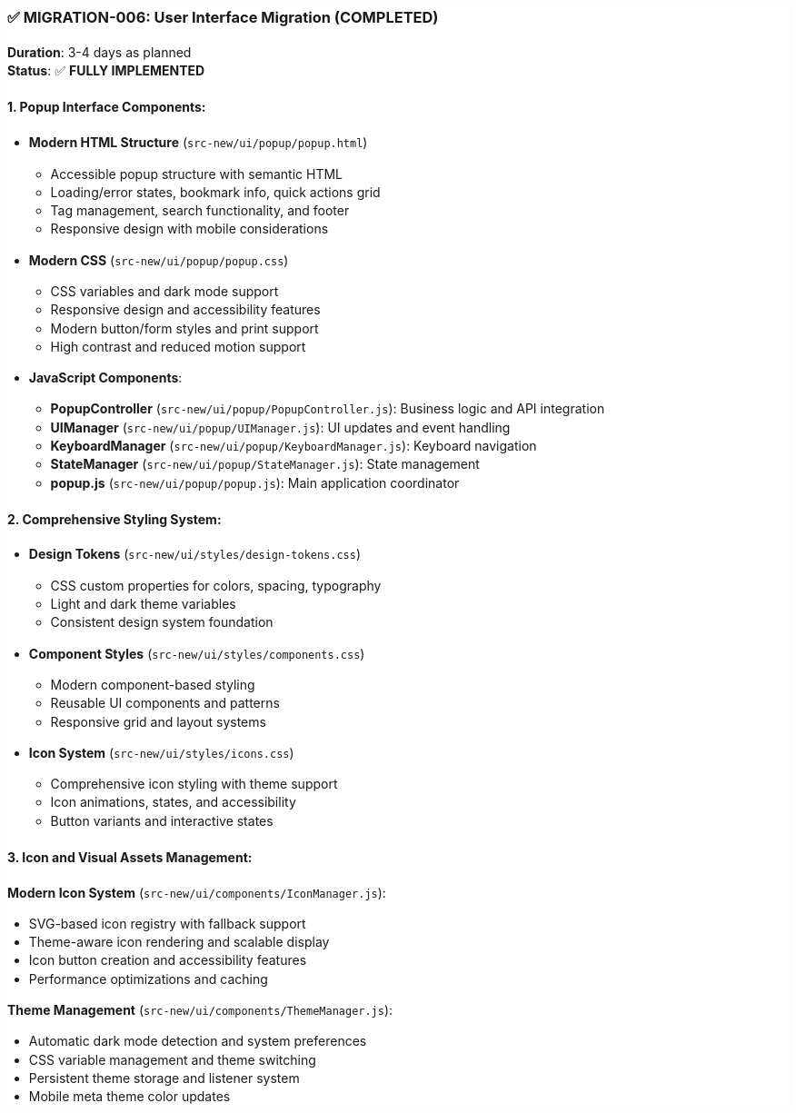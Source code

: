 ### ✅ MIGRATION-006: User Interface Migration (COMPLETED)

**Duration**: 3-4 days as planned  
**Status**: ✅ **FULLY IMPLEMENTED**

#### 1. Popup Interface Components:
- **Modern HTML Structure** (`src-new/ui/popup/popup.html`)
  - Accessible popup structure with semantic HTML
  - Loading/error states, bookmark info, quick actions grid
  - Tag management, search functionality, and footer
  - Responsive design with mobile considerations

- **Modern CSS** (`src-new/ui/popup/popup.css`)
  - CSS variables and dark mode support
  - Responsive design and accessibility features
  - Modern button/form styles and print support
  - High contrast and reduced motion support

- **JavaScript Components**:
  - **PopupController** (`src-new/ui/popup/PopupController.js`): Business logic and API integration
  - **UIManager** (`src-new/ui/popup/UIManager.js`): UI updates and event handling
  - **KeyboardManager** (`src-new/ui/popup/KeyboardManager.js`): Keyboard navigation
  - **StateManager** (`src-new/ui/popup/StateManager.js`): State management
  - **popup.js** (`src-new/ui/popup/popup.js`): Main application coordinator

#### 2. Comprehensive Styling System:
- **Design Tokens** (`src-new/ui/styles/design-tokens.css`)
  - CSS custom properties for colors, spacing, typography
  - Light and dark theme variables
  - Consistent design system foundation

- **Component Styles** (`src-new/ui/styles/components.css`)
  - Modern component-based styling
  - Reusable UI components and patterns
  - Responsive grid and layout systems

- **Icon System** (`src-new/ui/styles/icons.css`)
  - Comprehensive icon styling with theme support
  - Icon animations, states, and accessibility
  - Button variants and interactive states

#### 3. Icon and Visual Assets Management:

**Modern Icon System** (`src-new/ui/components/IconManager.js`):
- SVG-based icon registry with fallback support
- Theme-aware icon rendering and scalable display
- Icon button creation and accessibility features
- Performance optimizations and caching

**Theme Management** (`src-new/ui/components/ThemeManager.js`):
- Automatic dark mode detection and system preferences
- CSS variable management and theme switching
- Persistent theme storage and listener system
- Mobile meta theme color updates
